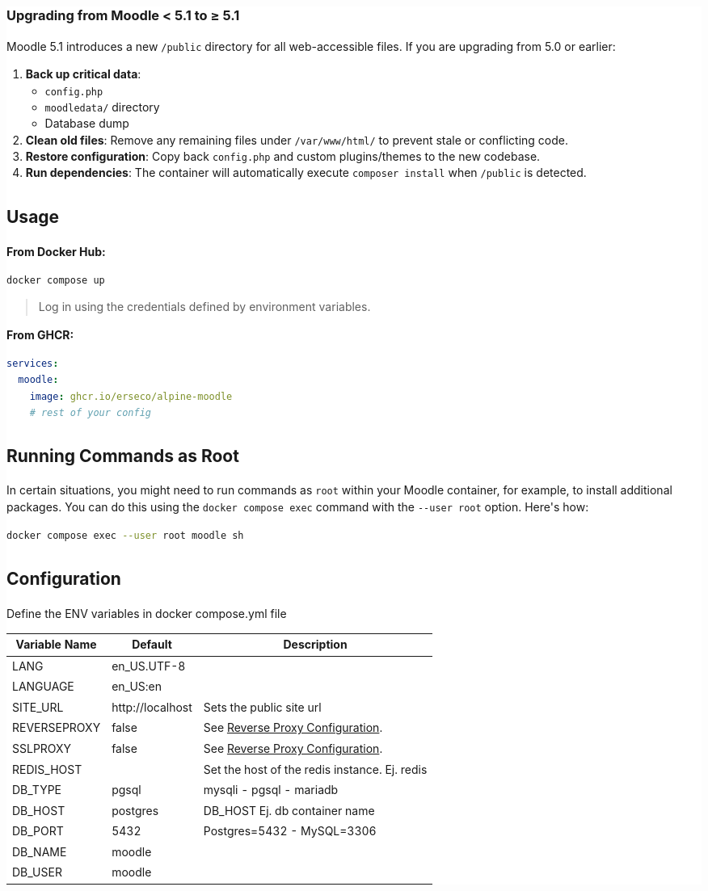 ### Upgrading from Moodle < 5.1 to ≥ 5.1

Moodle 5.1 introduces a new `/public` directory for all web-accessible files.
If you are upgrading from 5.0 or earlier:

1. **Back up critical data**:
   - `config.php`
   - `moodledata/` directory
   - Database dump
2. **Clean old files**: Remove any remaining files under `/var/www/html/` to prevent stale or conflicting code.
3. **Restore configuration**: Copy back `config.php` and custom plugins/themes to the new codebase.
4. **Run dependencies**: The container will automatically execute `composer install` when `/public` is detected.


## Usage

**From Docker Hub:**
```bash
docker compose up
```
> Log in using the credentials defined by environment variables.

**From GHCR:**
```yaml
services:
  moodle:
    image: ghcr.io/erseco/alpine-moodle
    # rest of your config
```

## Running Commands as Root

In certain situations, you might need to run commands as `root` within your Moodle container, for example, to install additional packages. You can do this using the `docker compose exec` command with the `--user root` option. Here's how:

```bash
docker compose exec --user root moodle sh
```

## Configuration
Define the ENV variables in docker compose.yml file

| Variable Name               | Default              | Description                                                                                    |
|-----------------------------|----------------------|------------------------------------------------------------------------------------------------|
| LANG                        | en_US.UTF-8          |                                                                                                |
| LANGUAGE                    | en_US:en             |                                                                                                |
| SITE_URL                    | http://localhost     | Sets the public site url                                                                       |
| REVERSEPROXY                | false                | See [Reverse Proxy Configuration](#reverse-proxy-configuration). |
| SSLPROXY                    | false                | See [Reverse Proxy Configuration](#reverse-proxy-configuration).                               |
| REDIS_HOST                  |                      | Set the host of the redis instance. Ej. redis                                         |
| DB_TYPE                     | pgsql                | mysqli - pgsql - mariadb                                                                       |
| DB_HOST                     | postgres             | DB_HOST Ej. db container name                                                                  |
| DB_PORT                     | 5432                 | Postgres=5432 - MySQL=3306                                                                     |
| DB_NAME                     | moodle               |                                                                                                |
| DB_USER                     | moodle               |                                                                                                |